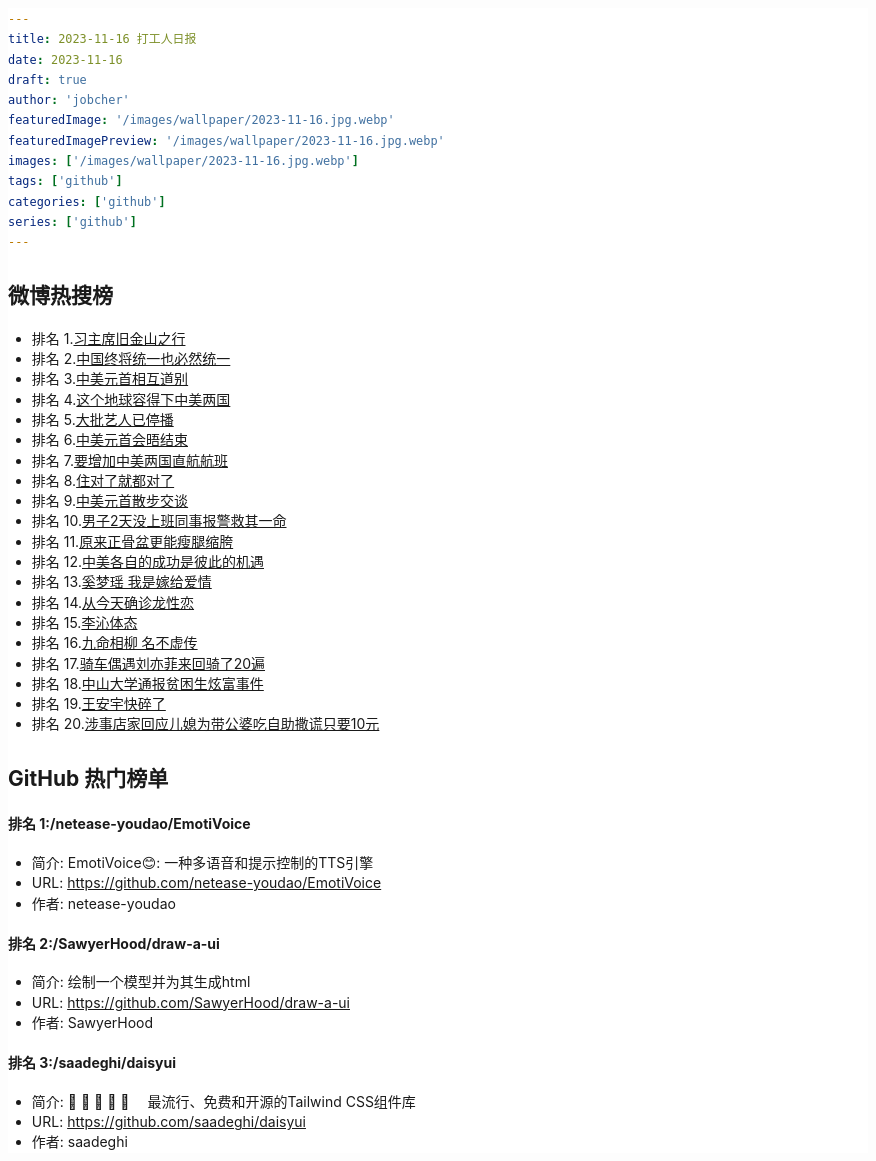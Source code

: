 ```yaml
---
title: 2023-11-16 打工人日报
date: 2023-11-16
draft: true
author: 'jobcher'
featuredImage: '/images/wallpaper/2023-11-16.jpg.webp'
featuredImagePreview: '/images/wallpaper/2023-11-16.jpg.webp'
images: ['/images/wallpaper/2023-11-16.jpg.webp']
tags: ['github']
categories: ['github']
series: ['github']
---
```


## 微博热搜榜

- 排名 1.[习主席旧金山之行](https://s.weibo.com/weibo?q=习主席旧金山之行)
- 排名 2.[中国终将统一也必然统一](https://s.weibo.com/weibo?q=中国终将统一也必然统一)
- 排名 3.[中美元首相互道别](https://s.weibo.com/weibo?q=中美元首相互道别)
- 排名 4.[这个地球容得下中美两国](https://s.weibo.com/weibo?q=这个地球容得下中美两国)
- 排名 5.[大批艺人已停播](https://s.weibo.com/weibo?q=大批艺人已停播)
- 排名 6.[中美元首会晤结束](https://s.weibo.com/weibo?q=中美元首会晤结束)
- 排名 7.[要增加中美两国直航航班](https://s.weibo.com/weibo?q=要增加中美两国直航航班)
- 排名 8.[住对了就都对了](https://s.weibo.com/weibo?q=住对了就都对了)
- 排名 9.[中美元首散步交谈](https://s.weibo.com/weibo?q=中美元首散步交谈)
- 排名 10.[男子2天没上班同事报警救其一命](https://s.weibo.com/weibo?q=男子2天没上班同事报警救其一命)
- 排名 11.[原来正骨盆更能瘦腿缩胯](https://s.weibo.com/weibo?q=原来正骨盆更能瘦腿缩胯)
- 排名 12.[中美各自的成功是彼此的机遇](https://s.weibo.com/weibo?q=中美各自的成功是彼此的机遇)
- 排名 13.[奚梦瑶 我是嫁给爱情](https://s.weibo.com/weibo?q=奚梦瑶我是嫁给爱情)
- 排名 14.[从今天确诊龙性恋](https://s.weibo.com/weibo?q=从今天确诊龙性恋)
- 排名 15.[李沁体态](https://s.weibo.com/weibo?q=李沁体态)
- 排名 16.[九命相柳 名不虚传](https://s.weibo.com/weibo?q=九命相柳名不虚传)
- 排名 17.[骑车偶遇刘亦菲来回骑了20遍](https://s.weibo.com/weibo?q=骑车偶遇刘亦菲来回骑了20遍)
- 排名 18.[中山大学通报贫困生炫富事件](https://s.weibo.com/weibo?q=中山大学通报贫困生炫富事件)
- 排名 19.[王安宇快碎了](https://s.weibo.com/weibo?q=王安宇快碎了)
- 排名 20.[涉事店家回应儿媳为带公婆吃自助撒谎只要10元](https://s.weibo.com/weibo?q=涉事店家回应儿媳为带公婆吃自助撒谎只要10元)
## GitHub 热门榜单

#### 排名 1:/netease-youdao/EmotiVoice
- 简介: EmotiVoice😊: 一种多语音和提示控制的TTS引擎
- URL: https://github.com/netease-youdao/EmotiVoice
- 作者: netease-youdao 

#### 排名 2:/SawyerHood/draw-a-ui
- 简介: 绘制一个模型并为其生成html
- URL: https://github.com/SawyerHood/draw-a-ui
- 作者: SawyerHood 

#### 排名 3:/saadeghi/daisyui
- 简介: 🌼 🌼 🌼 🌼 🌼  最流行、免费和开源的Tailwind CSS组件库
- URL: https://github.com/saadeghi/daisyui
- 作者: saadeghi 

